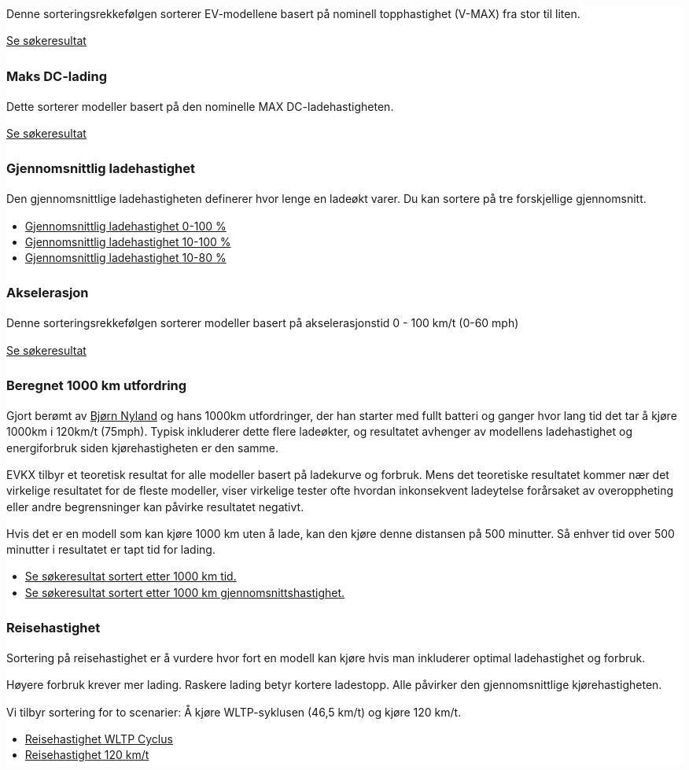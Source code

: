 Denne sorteringsrekkefølgen sorterer EV-modellene basert på nominell topphastighet (V-MAX) fra stor til liten.

[Se søkeresultat](/evsearch/?sortOrder=TopSpeedDesc)

### Maks DC-lading

Dette sorterer modeller basert på den nominelle MAX DC-ladehastigheten.

[Se søkeresultat](/evsearch/?sortOrder=MaxDCCharging)

### Gjennomsnittlig ladehastighet

Den gjennomsnittlige ladehastigheten definerer hvor lenge en ladeøkt varer. Du kan sortere på tre forskjellige gjennomsnitt.

- [Gjennomsnittlig ladehastighet 0-100 %](/evsearch/?sortOrder=AverageChargingSpeedDesc)
- [Gjennomsnittlig ladehastighet 10-100 %](/evsearch/?sortOrder=AverageChargingSpeed10100Desc)
- [Gjennomsnittlig ladehastighet 10-80 %](/evsearch/?sortOrder=AverageChargingSpeed1080Desc)

### Akselerasjon

Denne sorteringsrekkefølgen sorterer modeller basert på akselerasjonstid 0 - 100 km/t (0-60 mph)

[Se søkeresultat](/evsearch/?sortOrder=ZeroTo100)

### Beregnet 1000 km utfordring

Gjort berømt av [Bjørn Nyland](../evreviewers/) og hans 1000km utfordringer, der han starter med fullt batteri og ganger hvor lang tid det tar å kjøre 1000km i 120km/t (75mph). Typisk inkluderer dette flere ladeøkter, og resultatet avhenger av modellens ladehastighet og energiforbruk siden kjørehastigheten er den samme.

EVKX tilbyr et teoretisk resultat for alle modeller basert på ladekurve og forbruk.
Mens det teoretiske resultatet kommer nær det virkelige resultatet for de fleste modeller, viser virkelige tester ofte hvordan inkonsekvent ladeytelse forårsaket av overoppheting eller andre begrensninger kan påvirke resultatet negativt.

Hvis det er en modell som kan kjøre 1000 km uten å lade, kan den kjøre denne distansen på 500 minutter. Så enhver tid over 500 minutter i resultatet er tapt tid for lading.

- [Se søkeresultat sortert etter 1000 km tid.](/evsearch/?sortOrder=DrivingTime1000kmChallenge)
- [Se søkeresultat sortert etter 1000 km gjennomsnittshastighet.](/evsearch/?sortOrder=AverageSpeed1000kmChallengeDesc)

### Reisehastighet

Sortering på reisehastighet er å vurdere hvor fort en modell kan kjøre hvis man inkluderer optimal ladehastighet og forbruk.

Høyere forbruk krever mer lading. Raskere lading betyr kortere ladestopp. Alle påvirker den gjennomsnittlige kjørehastigheten.

Vi tilbyr sortering for to scenarier: Å kjøre WLTP-syklusen (46,5 km/t) og kjøre 120 km/t.

- [Reisehastighet WLTP Cyclus](/evsearch/?sortOrder=TravelSpeedWltpDesc)
- [Reisehastighet 120 km/t](/evsearch/?sortOrder=TravelSpeed120kmhDesc)
